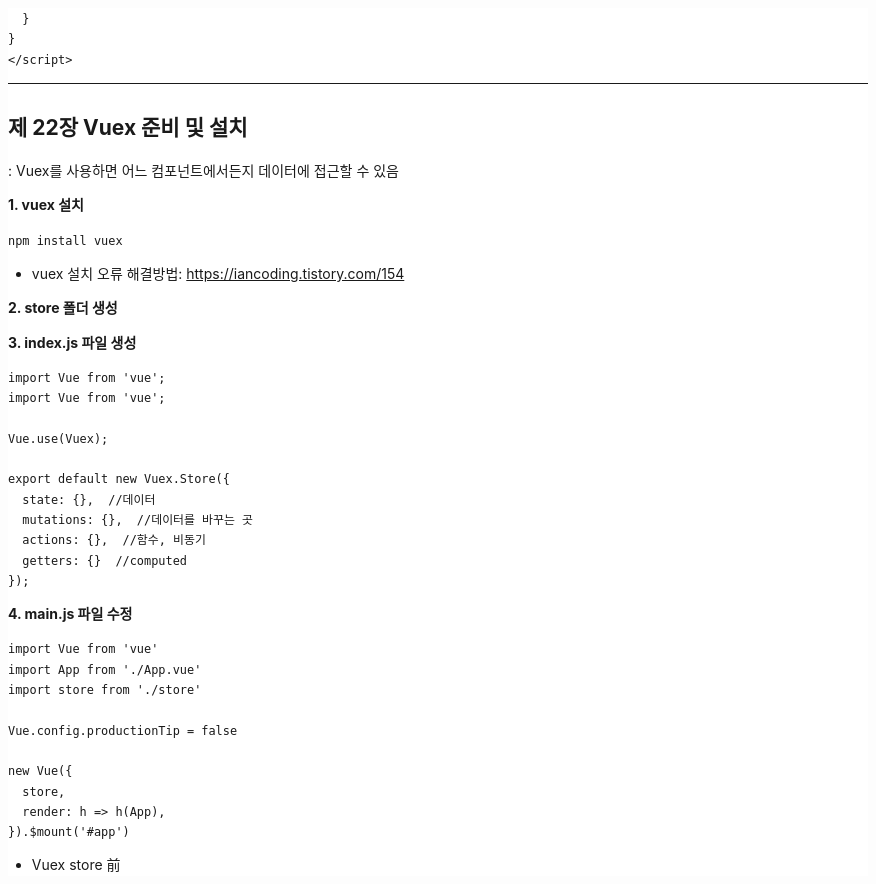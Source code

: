 ```
  }
}
</script>
```
------
## 제 22장 Vuex 준비 및 설치
: Vuex를 사용하면 어느 컴포넌트에서든지 데이터에 접근할 수 있음

**1. vuex 설치**<br/>
```
npm install vuex
```

- vuex 설치 오류
해결방법: https://iancoding.tistory.com/154

**2. store 폴더 생성**<br/>

**3. index.js 파일 생성**<br/>
```
import Vue from 'vue';
import Vue from 'vue';

Vue.use(Vuex);

export default new Vuex.Store({
  state: {},  //데이터
  mutations: {},  //데이터를 바꾸는 곳
  actions: {},  //함수, 비동기
  getters: {}  //computed
});
```

**4. main.js 파일 수정**<br/>
```
import Vue from 'vue'
import App from './App.vue'
import store from './store'

Vue.config.productionTip = false

new Vue({
  store,
  render: h => h(App),
}).$mount('#app')
```
- Vuex store 前<br/>
